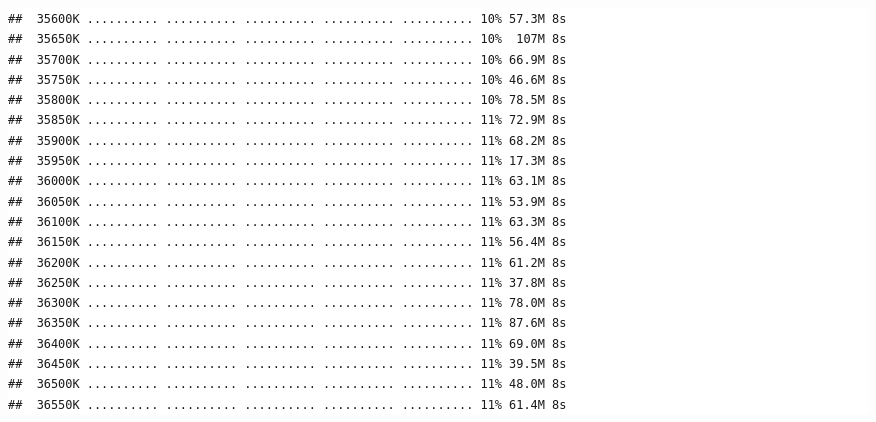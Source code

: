     ##  35600K .......... .......... .......... .......... .......... 10% 57.3M 8s
    ##  35650K .......... .......... .......... .......... .......... 10%  107M 8s
    ##  35700K .......... .......... .......... .......... .......... 10% 66.9M 8s
    ##  35750K .......... .......... .......... .......... .......... 10% 46.6M 8s
    ##  35800K .......... .......... .......... .......... .......... 10% 78.5M 8s
    ##  35850K .......... .......... .......... .......... .......... 11% 72.9M 8s
    ##  35900K .......... .......... .......... .......... .......... 11% 68.2M 8s
    ##  35950K .......... .......... .......... .......... .......... 11% 17.3M 8s
    ##  36000K .......... .......... .......... .......... .......... 11% 63.1M 8s
    ##  36050K .......... .......... .......... .......... .......... 11% 53.9M 8s
    ##  36100K .......... .......... .......... .......... .......... 11% 63.3M 8s
    ##  36150K .......... .......... .......... .......... .......... 11% 56.4M 8s
    ##  36200K .......... .......... .......... .......... .......... 11% 61.2M 8s
    ##  36250K .......... .......... .......... .......... .......... 11% 37.8M 8s
    ##  36300K .......... .......... .......... .......... .......... 11% 78.0M 8s
    ##  36350K .......... .......... .......... .......... .......... 11% 87.6M 8s
    ##  36400K .......... .......... .......... .......... .......... 11% 69.0M 8s
    ##  36450K .......... .......... .......... .......... .......... 11% 39.5M 8s
    ##  36500K .......... .......... .......... .......... .......... 11% 48.0M 8s
    ##  36550K .......... .......... .......... .......... .......... 11% 61.4M 8s